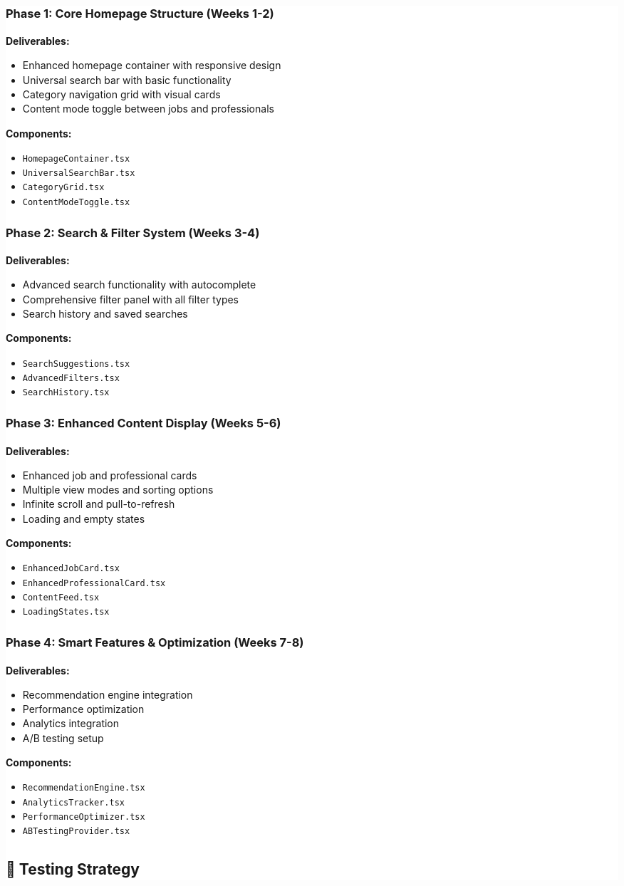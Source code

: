 ### Phase 1: Core Homepage Structure (Weeks 1-2)
**Deliverables:**
- Enhanced homepage container with responsive design
- Universal search bar with basic functionality
- Category navigation grid with visual cards
- Content mode toggle between jobs and professionals

**Components:**
- `HomepageContainer.tsx`
- `UniversalSearchBar.tsx`
- `CategoryGrid.tsx`
- `ContentModeToggle.tsx`

### Phase 2: Search & Filter System (Weeks 3-4)
**Deliverables:**
- Advanced search functionality with autocomplete
- Comprehensive filter panel with all filter types
- Search history and saved searches

**Components:**
- `SearchSuggestions.tsx`
- `AdvancedFilters.tsx`
- `SearchHistory.tsx`

### Phase 3: Enhanced Content Display (Weeks 5-6)
**Deliverables:**
- Enhanced job and professional cards
- Multiple view modes and sorting options
- Infinite scroll and pull-to-refresh
- Loading and empty states

**Components:**
- `EnhancedJobCard.tsx`
- `EnhancedProfessionalCard.tsx`
- `ContentFeed.tsx`
- `LoadingStates.tsx`

### Phase 4: Smart Features & Optimization (Weeks 7-8)
**Deliverables:**
- Recommendation engine integration
- Performance optimization
- Analytics integration
- A/B testing setup

**Components:**
- `RecommendationEngine.tsx`
- `AnalyticsTracker.tsx`
- `PerformanceOptimizer.tsx`
- `ABTestingProvider.tsx`

## 🧪 Testing Strategy
